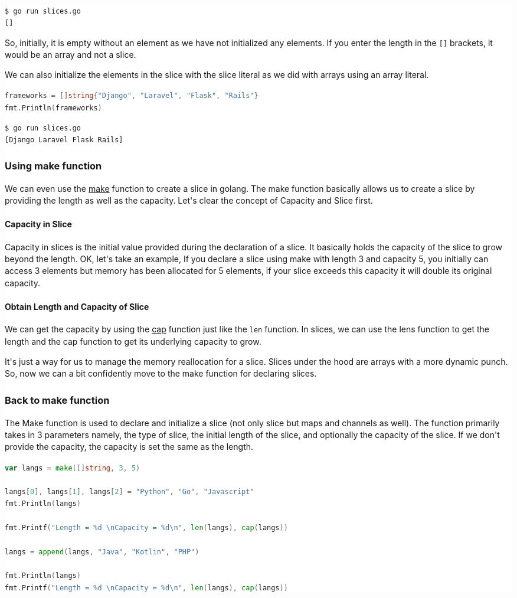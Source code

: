 ```
$ go run slices.go
[]
```

So, initially, it is empty without an element as we have not initialized any elements. If you enter the length in the `[]` brackets, it would be an array and not a slice.

We can also initialize the elements in the slice with the slice literal as we did with arrays using an array literal.

```go
frameworks = []string{"Django", "Laravel", "Flask", "Rails"}
fmt.Println(frameworks)
```

```
$ go run slices.go
[Django Laravel Flask Rails]
```

### Using make function

We can even use the [make](https://pkg.go.dev/builtin#make) function to create a slice in golang. The make function basically allows us to create a slice by providing the length as well as the capacity. Let's clear the concept of Capacity and Slice first.

#### Capacity in Slice

Capacity in slices is the initial value provided during the declaration of a slice. It basically holds the capacity of the slice to grow beyond the length. OK, let's take an example, If you declare a slice using make with length 3 and capacity 5, you initially can access 3 elements but memory has been allocated for 5 elements, if your slice exceeds this capacity it will double its original capacity.

#### Obtain Length and Capacity of Slice

We can get the capacity by using the [cap](https://pkg.go.dev/builtin#cap) function just like the `len` function. In slices, we can use the lens function to get the length and the cap function to get its underlying capacity to grow.

It's just a way for us to manage the memory reallocation for a slice. Slices under the hood are arrays with a more dynamic punch. So, now we can a bit confidently move to the make function for declaring slices.

### Back to make function

The Make function is used to declare and initialize a slice (not only slice but maps and channels as well). The function primarily takes in 3 parameters namely, the type of slice, the initial length of the slice, and optionally the capacity of the slice. If we don't provide the capacity, the capacity is set the same as the length.

```go
var langs = make([]string, 3, 5)

langs[0], langs[1], langs[2] = "Python", "Go", "Javascript"
fmt.Println(langs)

fmt.Printf("Length = %d \nCapacity = %d\n", len(langs), cap(langs))

langs = append(langs, "Java", "Kotlin", "PHP")

fmt.Println(langs)
fmt.Printf("Length = %d \nCapacity = %d\n", len(langs), cap(langs))
```
